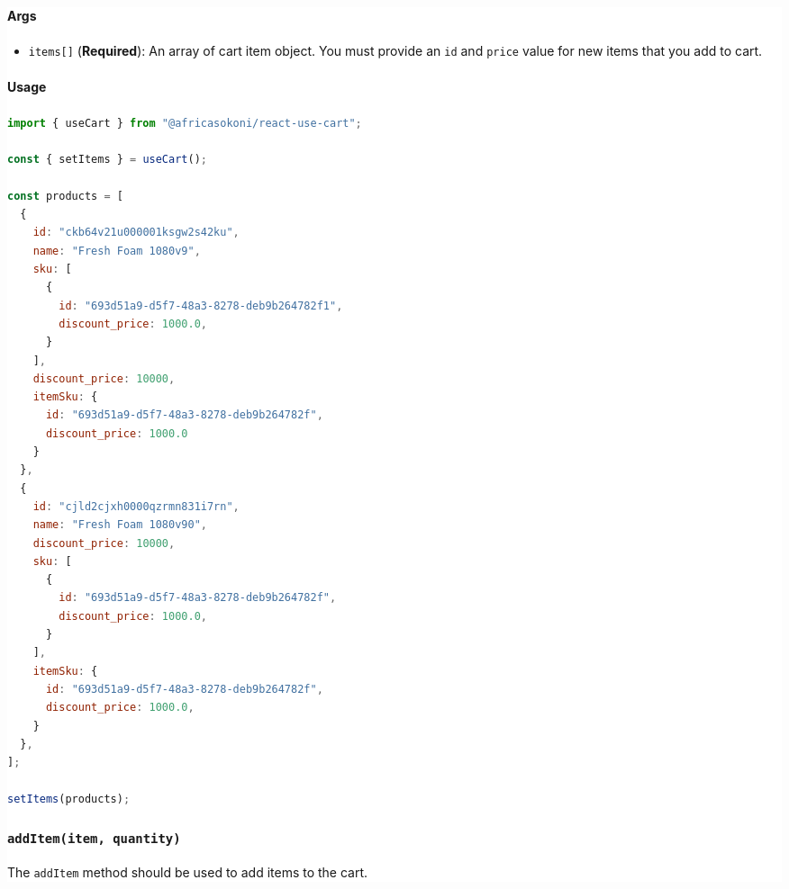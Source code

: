 
#### Args

- `items[]` (**Required**): An array of cart item object. You must provide an `id` and `price` value for new items that you add to cart.

#### Usage

```js
import { useCart } from "@africasokoni/react-use-cart";

const { setItems } = useCart();

const products = [
  {
    id: "ckb64v21u000001ksgw2s42ku",
    name: "Fresh Foam 1080v9",
    sku: [
      {
        id: "693d51a9-d5f7-48a3-8278-deb9b264782f1", 
        discount_price: 1000.0,
      }
    ],
    discount_price: 10000, 
    itemSku: {
      id: "693d51a9-d5f7-48a3-8278-deb9b264782f",
      discount_price: 1000.0
    }
  },
  {
    id: "cjld2cjxh0000qzrmn831i7rn",
    name: "Fresh Foam 1080v90",
    discount_price: 10000,
    sku: [
      {
        id: "693d51a9-d5f7-48a3-8278-deb9b264782f",
        discount_price: 1000.0,
      }
    ],
    itemSku: {
      id: "693d51a9-d5f7-48a3-8278-deb9b264782f",
      discount_price: 1000.0,
    }
  },
];

setItems(products);
```

### `addItem(item, quantity)`

The `addItem` method should be used to add items to the cart.

